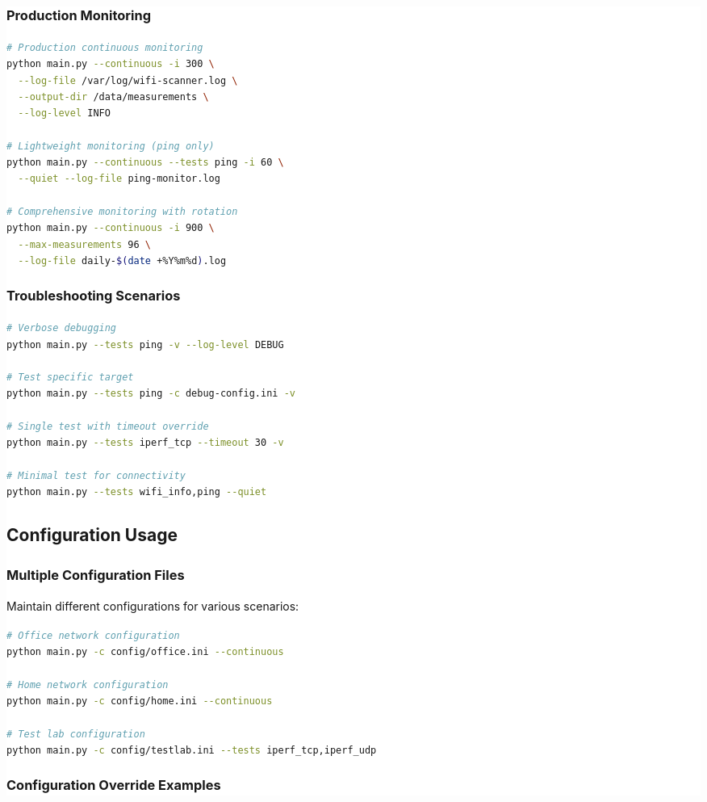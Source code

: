 ### Production Monitoring

```bash
# Production continuous monitoring
python main.py --continuous -i 300 \
  --log-file /var/log/wifi-scanner.log \
  --output-dir /data/measurements \
  --log-level INFO

# Lightweight monitoring (ping only)
python main.py --continuous --tests ping -i 60 \
  --quiet --log-file ping-monitor.log

# Comprehensive monitoring with rotation
python main.py --continuous -i 900 \
  --max-measurements 96 \
  --log-file daily-$(date +%Y%m%d).log
```

### Troubleshooting Scenarios

```bash
# Verbose debugging
python main.py --tests ping -v --log-level DEBUG

# Test specific target
python main.py --tests ping -c debug-config.ini -v

# Single test with timeout override
python main.py --tests iperf_tcp --timeout 30 -v

# Minimal test for connectivity
python main.py --tests wifi_info,ping --quiet
```

## Configuration Usage

### Multiple Configuration Files

Maintain different configurations for various scenarios:

```bash
# Office network configuration
python main.py -c config/office.ini --continuous

# Home network configuration  
python main.py -c config/home.ini --continuous

# Test lab configuration
python main.py -c config/testlab.ini --tests iperf_tcp,iperf_udp
```

### Configuration Override Examples

